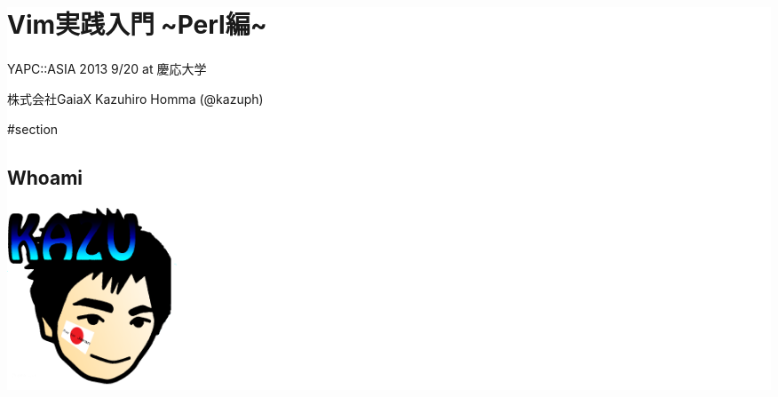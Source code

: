 # Vim実践入門 ~Perl編~

YAPC::ASIA 2013 9/20 at 慶応大学

株式会社GaiaX Kazuhiro Homma (@kazuph)

#section

## Whoami

<img style="width:200px;height:200px" src="./images/kazuph.png"/>
